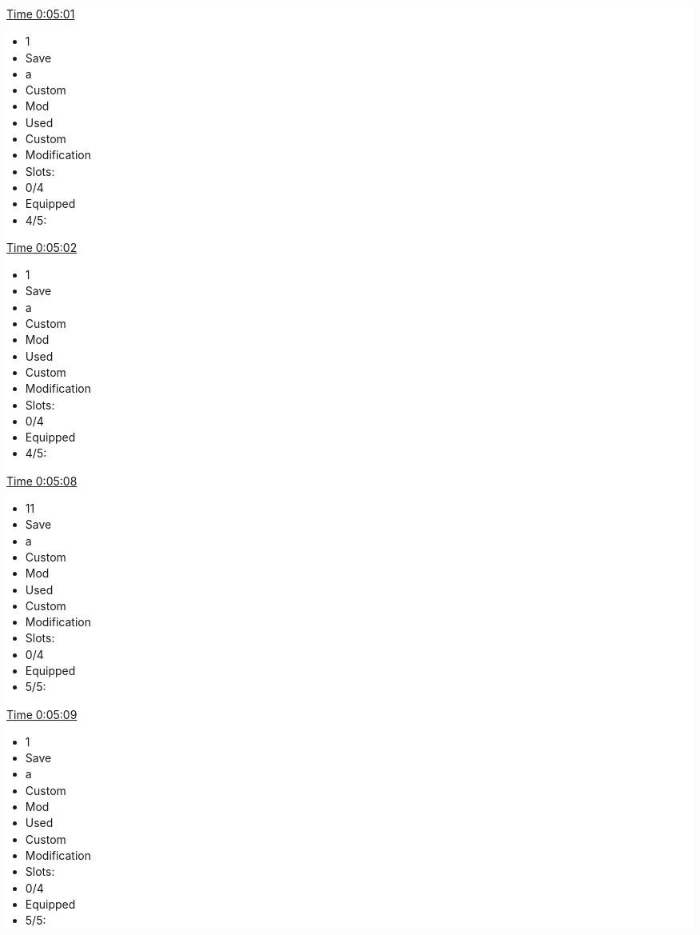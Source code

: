  [Time 0:05:01](https://youtu.be/h11oHMZ5xz4?t=296) 
- 1 
- Save 
- a 
- Custom 
- Mod 
- Used 
- Custom 
- Modification 
- Slots: 
- 0/4 
- Equipped 
- 4/5: 

 [Time 0:05:02](https://youtu.be/h11oHMZ5xz4?t=297) 
- 1 
- Save 
- a 
- Custom 
- Mod 
- Used 
- Custom 
- Modification 
- Slots: 
- 0/4 
- Equipped 
- 4/5: 

 [Time 0:05:08](https://youtu.be/h11oHMZ5xz4?t=303) 
- 11 
- Save 
- a 
- Custom 
- Mod 
- Used 
- Custom 
- Modification 
- Slots: 
- 0/4 
- Equipped 
- 5/5: 

 [Time 0:05:09](https://youtu.be/h11oHMZ5xz4?t=304) 
- 1 
- Save 
- a 
- Custom 
- Mod 
- Used 
- Custom 
- Modification 
- Slots: 
- 0/4 
- Equipped 
- 5/5: 
